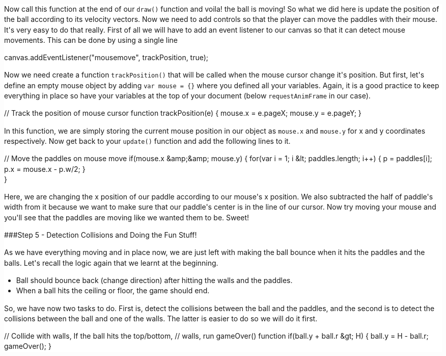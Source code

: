 
Now call this function at the end of our `draw()` function and voila! the ball is moving! So what we did here is update the position of the ball according to its velocity vectors. Now we need to add controls so that the player can move the paddles with their mouse. It's very easy to do that really. First of all we will have to add an event listener to our canvas so that it can detect mouse movements. This can be done by using a single line


canvas.addEventListener("mousemove", trackPosition, true);


Now we need create a function `trackPosition()` that will be called when the mouse cursor change it's position. But first, let's define an empty mouse object by adding `var mouse = {}` where you defined all your variables. Again, it is a good practice to keep everything in place so have your variables at the top of your document (below `requestAnimFrame` in our case).


// Track the position of mouse cursor
function trackPosition(e) {
	mouse.x = e.pageX;
	mouse.y = e.pageY;
}


In this function, we are simply storing the current mouse position in our object as `mouse.x` and `mouse.y` for x and y coordinates respectively. Now get back to your `update()` function and add the following lines to it.


// Move the paddles on mouse move
if(mouse.x &amp;amp;&amp;amp; mouse.y) {
	for(var i = 1; i &amp;lt; paddles.length; i++) {
		p = paddles[i];
		p.x = mouse.x - p.w/2;
	}		
}


Here, we are changing the x position of our paddle according to our mouse's x position. We also subtracted the half of paddle's width from it because we want to make sure that our paddle's center is in the line of our cursor. Now try moving your mouse and you'll see that the paddles are moving like we wanted them to be. Sweet!

###Step 5 - Detection Collisions and Doing the Fun Stuff!

As we have everything moving and in place now, we are just left with making the ball bounce when it hits the paddles and the balls. Let's recall the logic again that we learnt at the beginning.

* Ball should bounce back (change direction) after hitting the walls and the paddles.
* When a ball hits the ceiling or floor, the game should end.

So, we have now two tasks to do. First is, detect the collisions between the ball and the paddles, and the second is to detect the collisions between the ball and one of the walls. The latter is easier to do so we will do it first.


// Collide with walls, If the ball hits the top/bottom,
// walls, run gameOver() function
if(ball.y + ball.r &amp;gt; H) {
	ball.y = H - ball.r;
	gameOver();
} 
